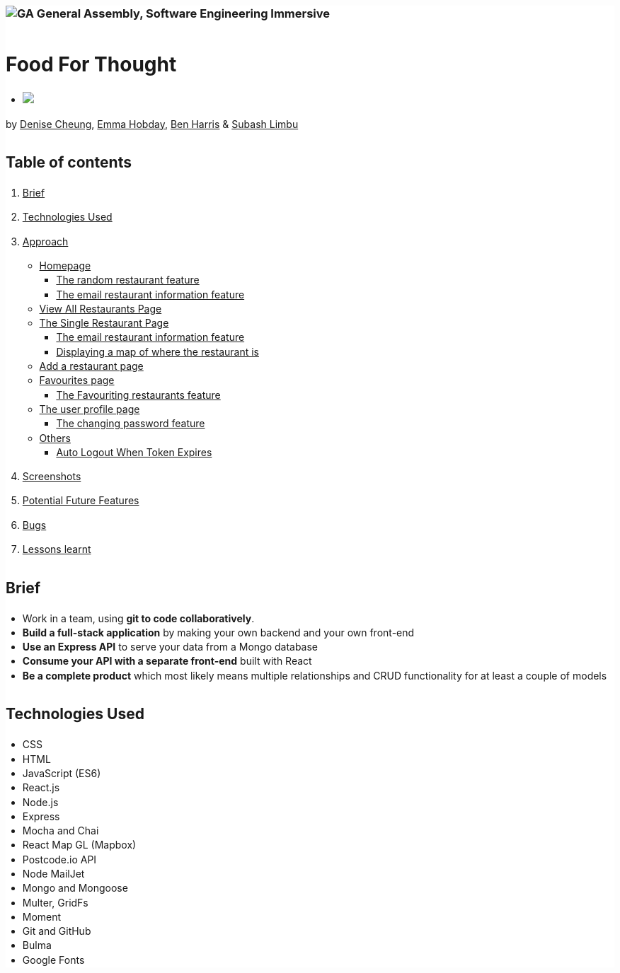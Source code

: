 ### ![GA](https://cloud.githubusercontent.com/assets/40461/8183776/469f976e-1432-11e5-8199-6ac91363302b.png) General Assembly, Software Engineering Immersive
# Food For Thought
- <img src="https://i.imgur.com/fgRHqp8.png" width="650"/>

by [Denise Cheung](https://github.com/denisecheung3), [Emma Hobday](https://github.com/emmahobday), [Ben Harris](https://github.com/benharris8) & [Subash Limbu](https://github.com/)

## Table of contents
1. [Brief](#Brief)
2. [Technologies Used](#Technologies-Used)
3. [Approach](#Approach)
    - [Homepage](#Homepage)
        - [The random restaurant feature](#The-Random-Restaurant-Feature) 
        - [The email restaurant information feature](#The-email-restaurant-information-feature)
    - [View All Restaurants Page](#View-All-Restaurants-Page)
    - [The Single Restaurant Page](#The-Single-Restaurant-Page)
        - [The email restaurant information feature](#The-email-restaurant-information-feature)
        - [Displaying a map of where the restaurant is](#Mapbox)
    - [Add a restaurant page](#Favourites)
    - [Favourites page](#Favourite-restaurant(s)-page)
        - [The Favouriting restaurants feature](#The-Favouriting-restaurants-feature)  
    - [The user profile page](#The-user-profile-page)
        - [The changing password feature](#The-changing-password-feature)
    - [Others](#Others)
        - [Auto Logout When Token Expires](#Auto-Logout-When-Token-Expires)

4. [Screenshots](#Screenshots)
5. [Potential Future Features](#Potential-future-features)
6. [Bugs](#Bugs)
7. [Lessons learnt](#Lessons-learnt)

## Brief 
* Work in a team, using **git to code collaboratively**.
* **Build a full-stack application** by making your own backend and your own front-end
* **Use an Express API** to serve your data from a Mongo database
* **Consume your API with a separate front-end** built with React
* **Be a complete product** which most likely means multiple relationships and CRUD functionality for at least a couple of models

## Technologies Used
- CSS
- HTML
- JavaScript (ES6)
- React.js
- Node.js 
- Express
- Mocha and Chai
- React Map GL (Mapbox)
- Postcode.io API 
- Node MailJet 
- Mongo and Mongoose
- Multer, GridFs
- Moment
- Git and GitHub
- Bulma
- Google Fonts
